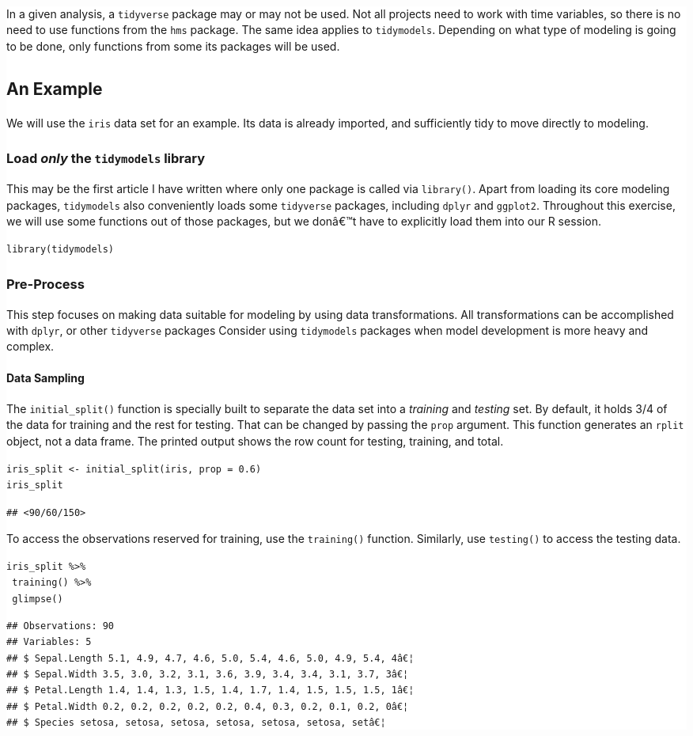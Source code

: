 In a given analysis, a `tidyverse` package may or may not be used. Not all projects need to work with time variables, so there is no need to use functions from the `hms` package. The same idea applies to `tidymodels`. Depending on what type of modeling is going to be done, only functions from some its packages will be used.

## An Example

We will use the `iris` data set for an example. Its data is already imported, and sufficiently tidy to move directly to modeling.

### Load *only* the `tidymodels` library

This may be the first article I have written where only one package is called via `library()`. Apart from loading its core modeling packages, `tidymodels` also conveniently loads some `tidyverse` packages, including `dplyr` and `ggplot2`. Throughout this exercise, we will use some functions out of those packages, but we donâ€™t have to explicitly load them into our R session.

```
library(tidymodels)
```

### Pre-Process

This step focuses on making data suitable for modeling by using data transformations. All transformations can be accomplished with `dplyr`, or other `tidyverse` packages Consider using `tidymodels` packages when model development is more heavy and complex.

#### Data Sampling

The `initial_split()` function is specially built to separate the data set into a *training* and *testing* set. By default, it holds 3/4 of the data for training and the rest for testing. That can be changed by passing the `prop` argument. This function generates an `rplit` object, not a data frame. The printed output shows the row count for testing, training, and total.

```
iris_split <- initial_split(iris, prop = 0.6)
iris_split
```

```
## <90/60/150>
```

To access the observations reserved for training, use the `training()` function. Similarly, use `testing()` to access the testing data.

```
iris_split %>%
 training() %>%
 glimpse()
```

```
## Observations: 90
## Variables: 5
## $ Sepal.Length 5.1, 4.9, 4.7, 4.6, 5.0, 5.4, 4.6, 5.0, 4.9, 5.4, 4â€¦
## $ Sepal.Width 3.5, 3.0, 3.2, 3.1, 3.6, 3.9, 3.4, 3.4, 3.1, 3.7, 3â€¦
## $ Petal.Length 1.4, 1.4, 1.3, 1.5, 1.4, 1.7, 1.4, 1.5, 1.5, 1.5, 1â€¦
## $ Petal.Width 0.2, 0.2, 0.2, 0.2, 0.2, 0.4, 0.3, 0.2, 0.1, 0.2, 0â€¦
## $ Species setosa, setosa, setosa, setosa, setosa, setosa, setâ€¦
```
